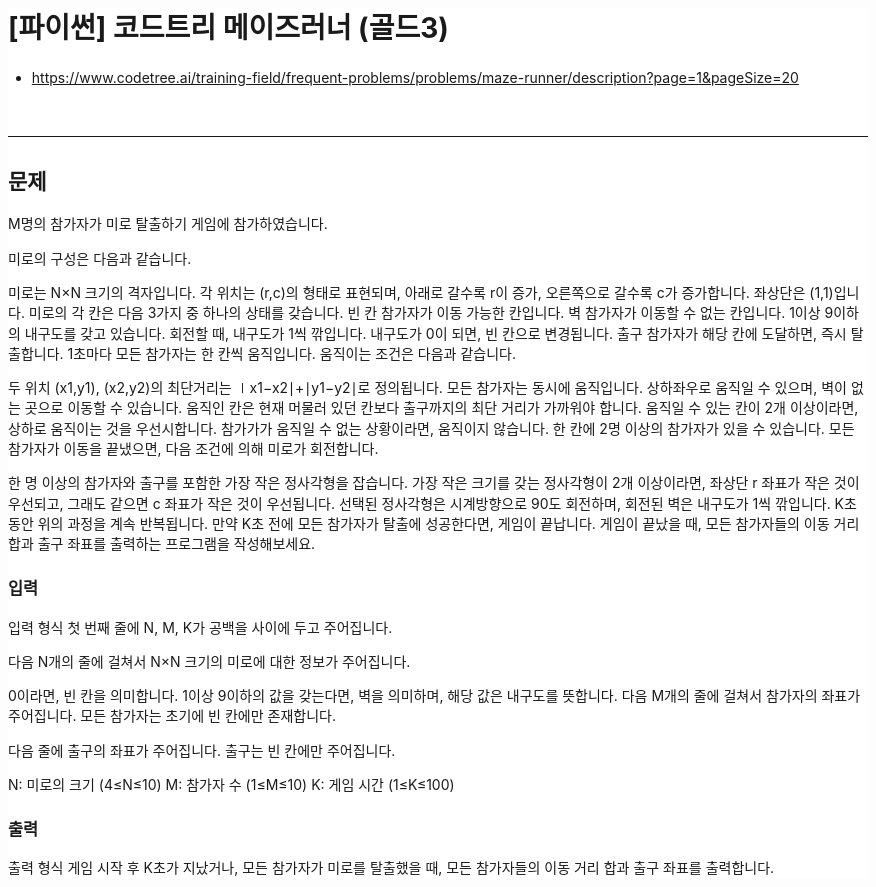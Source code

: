 # **\[파이썬\] 코드트리 메이즈러너 (골드3)**
* https://www.codetree.ai/training-field/frequent-problems/problems/maze-runner/description?page=1&pageSize=20
<br>

---
## 문제
M명의 참가자가 미로 탈출하기 게임에 참가하였습니다.

미로의 구성은 다음과 같습니다.

미로는 N×N 크기의 격자입니다. 각 위치는 (r,c)의 형태로 표현되며, 아래로 갈수록 r이 증가, 오른쪽으로 갈수록 c가 증가합니다. 좌상단은 (1,1)입니다.
미로의 각 칸은 다음 3가지 중 하나의 상태를 갖습니다.
빈 칸
참가자가 이동 가능한 칸입니다.
벽
참가자가 이동할 수 없는 칸입니다.
1이상 9이하의 내구도를 갖고 있습니다.
회전할 때, 내구도가 1씩 깎입니다.
내구도가 0이 되면, 빈 칸으로 변경됩니다.
출구
참가자가 해당 칸에 도달하면, 즉시 탈출합니다.
1초마다 모든 참가자는 한 칸씩 움직입니다. 움직이는 조건은 다음과 같습니다.

두 위치 (x1,y1), (x2,y2)의 최단거리는 ∣x1−x2∣+∣y1−y2∣로 정의됩니다.
모든 참가자는 동시에 움직입니다.
상하좌우로 움직일 수 있으며, 벽이 없는 곳으로 이동할 수 있습니다.
움직인 칸은 현재 머물러 있던 칸보다 출구까지의 최단 거리가 가까워야 합니다.
움직일 수 있는 칸이 2개 이상이라면, 상하로 움직이는 것을 우선시합니다.
참가가가 움직일 수 없는 상황이라면, 움직이지 않습니다.
한 칸에 2명 이상의 참가자가 있을 수 있습니다.
모든 참가자가 이동을 끝냈으면, 다음 조건에 의해 미로가 회전합니다.

한 명 이상의 참가자와 출구를 포함한 가장 작은 정사각형을 잡습니다.
가장 작은 크기를 갖는 정사각형이 2개 이상이라면, 좌상단 r 좌표가 작은 것이 우선되고, 그래도 같으면 c 좌표가 작은 것이 우선됩니다.
선택된 정사각형은 시계방향으로 90도 회전하며, 회전된 벽은 내구도가 1씩 깎입니다.
K초 동안 위의 과정을 계속 반복됩니다. 만약 K초 전에 모든 참가자가 탈출에 성공한다면, 게임이 끝납니다. 게임이 끝났을 때, 모든 참가자들의 이동 거리 합과 출구 좌표를 출력하는 프로그램을 작성해보세요.

### 입력
입력 형식
첫 번째 줄에 N, M, K가 공백을 사이에 두고 주어집니다.

다음 N개의 줄에 걸쳐서 N×N 크기의 미로에 대한 정보가 주어집니다.

0이라면, 빈 칸을 의미합니다.
1이상 9이하의 값을 갖는다면, 벽을 의미하며, 해당 값은 내구도를 뜻합니다.
다음 M개의 줄에 걸쳐서 참가자의 좌표가 주어집니다. 모든 참가자는 초기에 빈 칸에만 존재합니다.

다음 줄에 출구의 좌표가 주어집니다. 출구는 빈 칸에만 주어집니다.

N: 미로의 크기 (4≤N≤10)
M: 참가자 수 (1≤M≤10)
K: 게임 시간 (1≤K≤100)
### 출력
출력 형식
게임 시작 후 K초가 지났거나, 모든 참가자가 미로를 탈출했을 때, 모든 참가자들의 이동 거리 합과 출구 좌표를 출력합니다.
